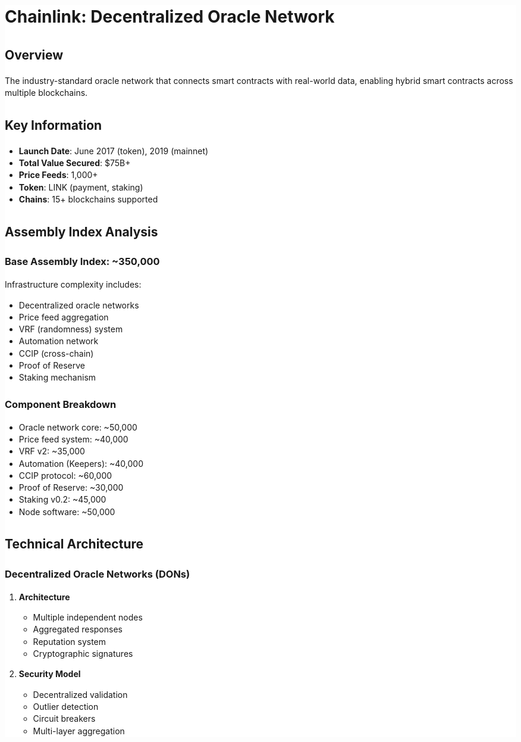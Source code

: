 # Chainlink: Decentralized Oracle Network

## Overview
The industry-standard oracle network that connects smart contracts with real-world data, enabling hybrid smart contracts across multiple blockchains.

## Key Information
- **Launch Date**: June 2017 (token), 2019 (mainnet)
- **Total Value Secured**: $75B+
- **Price Feeds**: 1,000+
- **Token**: LINK (payment, staking)
- **Chains**: 15+ blockchains supported

## Assembly Index Analysis

### Base Assembly Index: ~350,000
Infrastructure complexity includes:
- Decentralized oracle networks
- Price feed aggregation
- VRF (randomness) system
- Automation network
- CCIP (cross-chain)
- Proof of Reserve
- Staking mechanism

### Component Breakdown
- Oracle network core: ~50,000
- Price feed system: ~40,000
- VRF v2: ~35,000
- Automation (Keepers): ~40,000
- CCIP protocol: ~60,000
- Proof of Reserve: ~30,000
- Staking v0.2: ~45,000
- Node software: ~50,000

## Technical Architecture

### Decentralized Oracle Networks (DONs)
1. **Architecture**
   - Multiple independent nodes
   - Aggregated responses
   - Reputation system
   - Cryptographic signatures

2. **Security Model**
   - Decentralized validation
   - Outlier detection
   - Circuit breakers
   - Multi-layer aggregation
